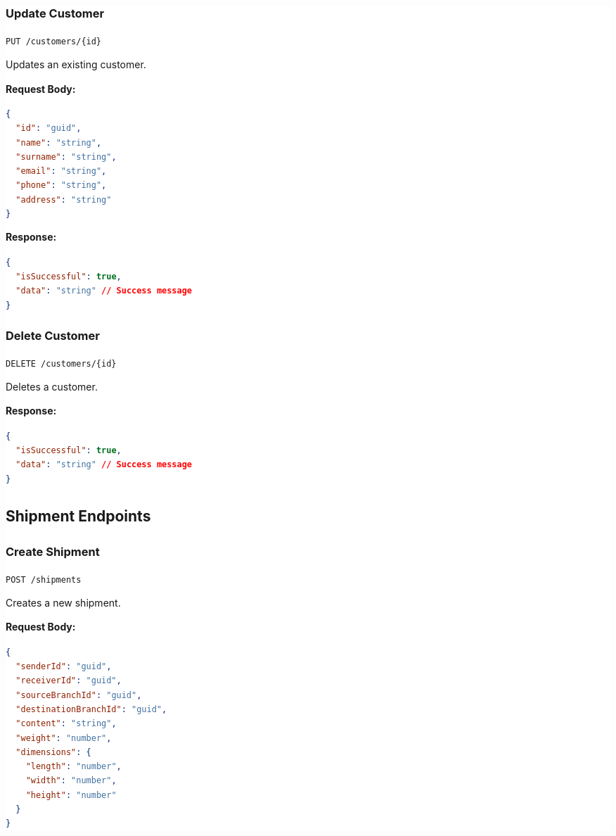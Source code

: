 ### Update Customer

```http
PUT /customers/{id}
```

Updates an existing customer.

**Request Body:**
```json
{
  "id": "guid",
  "name": "string",
  "surname": "string",
  "email": "string",
  "phone": "string",
  "address": "string"
}
```

**Response:**
```json
{
  "isSuccessful": true,
  "data": "string" // Success message
}
```

### Delete Customer

```http
DELETE /customers/{id}
```

Deletes a customer.

**Response:**
```json
{
  "isSuccessful": true,
  "data": "string" // Success message
}
```

## Shipment Endpoints

### Create Shipment

```http
POST /shipments
```

Creates a new shipment.

**Request Body:**
```json
{
  "senderId": "guid",
  "receiverId": "guid",
  "sourceBranchId": "guid",
  "destinationBranchId": "guid",
  "content": "string",
  "weight": "number",
  "dimensions": {
    "length": "number",
    "width": "number",
    "height": "number"
  }
}
```